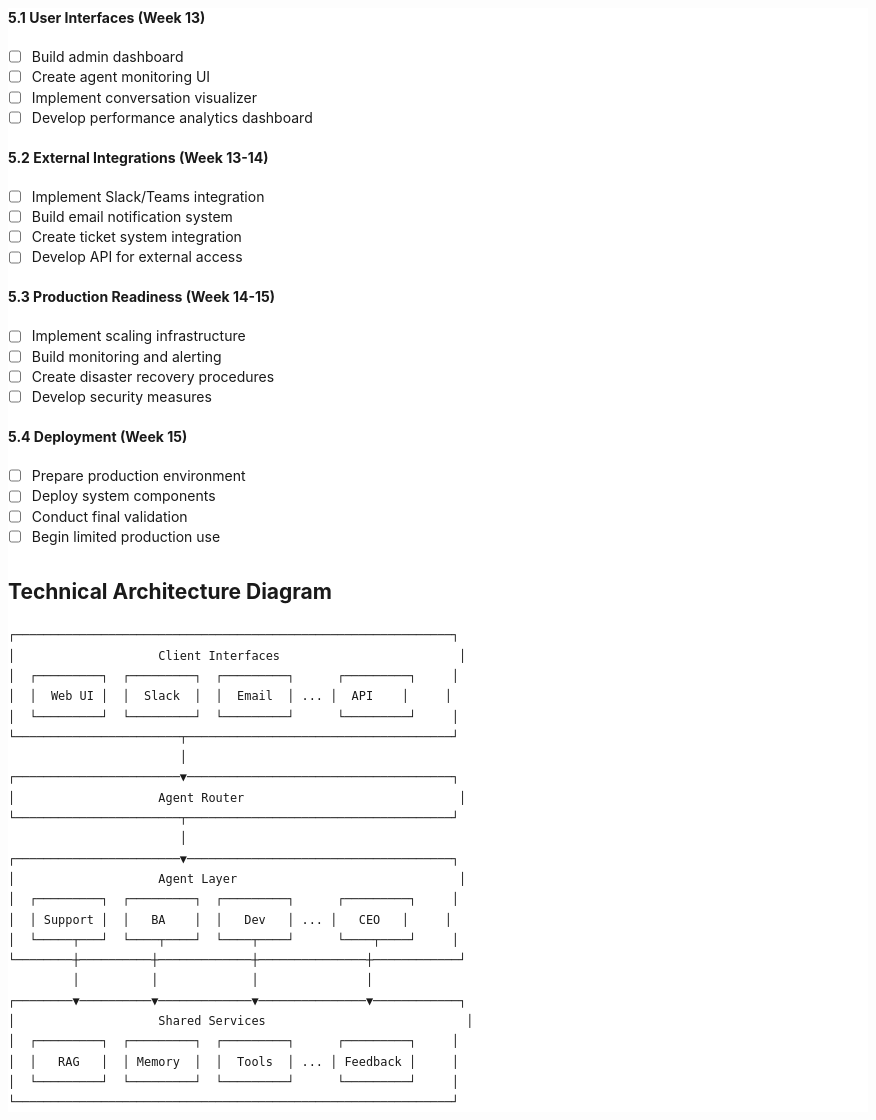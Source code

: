 #### 5.1 User Interfaces (Week 13)
- [ ] Build admin dashboard
- [ ] Create agent monitoring UI
- [ ] Implement conversation visualizer
- [ ] Develop performance analytics dashboard

#### 5.2 External Integrations (Week 13-14)
- [ ] Implement Slack/Teams integration
- [ ] Build email notification system
- [ ] Create ticket system integration
- [ ] Develop API for external access

#### 5.3 Production Readiness (Week 14-15)
- [ ] Implement scaling infrastructure
- [ ] Build monitoring and alerting
- [ ] Create disaster recovery procedures
- [ ] Develop security measures

#### 5.4 Deployment (Week 15)
- [ ] Prepare production environment
- [ ] Deploy system components
- [ ] Conduct final validation
- [ ] Begin limited production use

## Technical Architecture Diagram

```
┌─────────────────────────────────────────────────────────────┐
│                    Client Interfaces                         │
│  ┌─────────┐  ┌─────────┐  ┌─────────┐      ┌─────────┐     │
│  │  Web UI │  │  Slack  │  │  Email  │ ... │  API    │     │
│  └─────────┘  └─────────┘  └─────────┘      └─────────┘     │
└───────────────────────┬─────────────────────────────────────┘
                        │
┌───────────────────────▼─────────────────────────────────────┐
│                    Agent Router                              │
└───────────────────────┬─────────────────────────────────────┘
                        │
┌───────────────────────▼─────────────────────────────────────┐
│                    Agent Layer                               │
│  ┌─────────┐  ┌─────────┐  ┌─────────┐      ┌─────────┐     │
│  │ Support │  │   BA    │  │   Dev   │ ... │   CEO   │     │
│  └─────┬───┘  └────┬────┘  └────┬────┘      └────┬────┘     │
└────────┼──────────┼─────────────┼───────────────┼────────────┘
         │          │             │               │
┌────────▼──────────▼─────────────▼───────────────▼────────────┐
│                    Shared Services                            │
│  ┌─────────┐  ┌─────────┐  ┌─────────┐      ┌─────────┐     │
│  │   RAG   │  │ Memory  │  │  Tools  │ ... │ Feedback │     │
│  └─────────┘  └─────────┘  └─────────┘      └─────────┘     │
└─────────────────────────────────────────────────────────────┘
```
